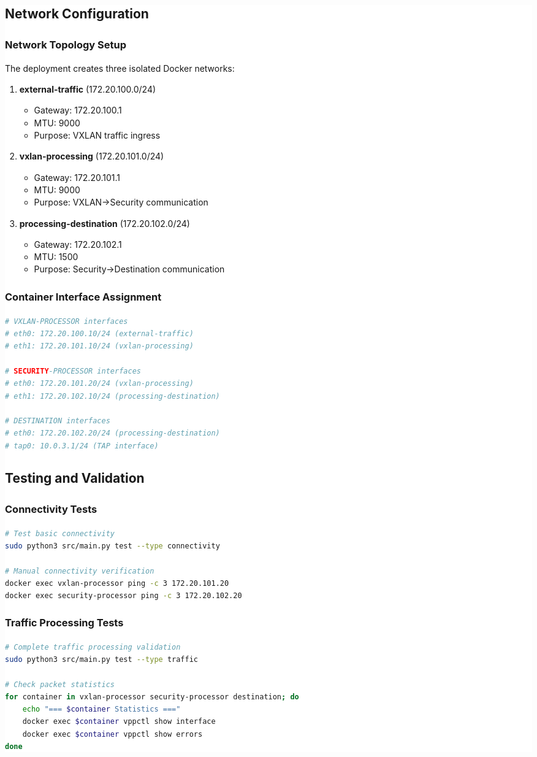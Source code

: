 ## Network Configuration

### Network Topology Setup
The deployment creates three isolated Docker networks:

1. **external-traffic** (172.20.100.0/24)
   - Gateway: 172.20.100.1
   - MTU: 9000
   - Purpose: VXLAN traffic ingress

2. **vxlan-processing** (172.20.101.0/24)
   - Gateway: 172.20.101.1
   - MTU: 9000
   - Purpose: VXLAN→Security communication

3. **processing-destination** (172.20.102.0/24)
   - Gateway: 172.20.102.1
   - MTU: 1500
   - Purpose: Security→Destination communication

### Container Interface Assignment
```bash
# VXLAN-PROCESSOR interfaces
# eth0: 172.20.100.10/24 (external-traffic)
# eth1: 172.20.101.10/24 (vxlan-processing)

# SECURITY-PROCESSOR interfaces  
# eth0: 172.20.101.20/24 (vxlan-processing)
# eth1: 172.20.102.10/24 (processing-destination)

# DESTINATION interfaces
# eth0: 172.20.102.20/24 (processing-destination)
# tap0: 10.0.3.1/24 (TAP interface)
```

## Testing and Validation

### Connectivity Tests
```bash
# Test basic connectivity
sudo python3 src/main.py test --type connectivity

# Manual connectivity verification
docker exec vxlan-processor ping -c 3 172.20.101.20
docker exec security-processor ping -c 3 172.20.102.20
```

### Traffic Processing Tests
```bash
# Complete traffic processing validation
sudo python3 src/main.py test --type traffic

# Check packet statistics
for container in vxlan-processor security-processor destination; do
    echo "=== $container Statistics ==="
    docker exec $container vppctl show interface
    docker exec $container vppctl show errors
done
```

